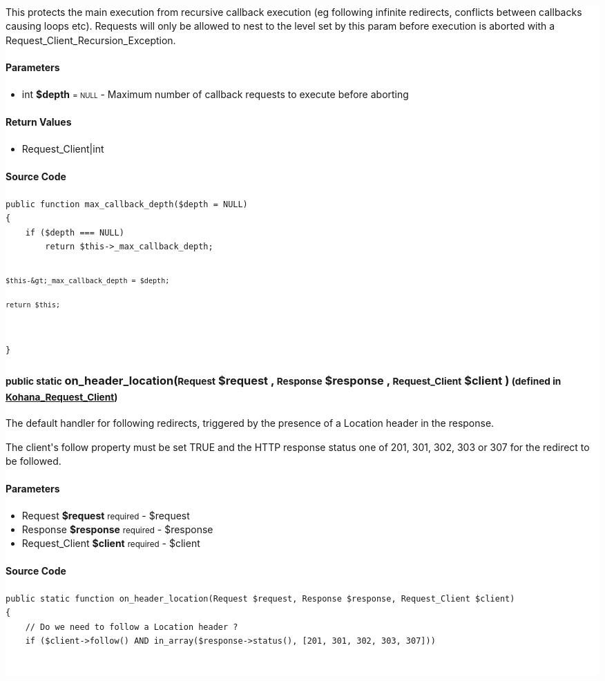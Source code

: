 <p>This protects the main execution from recursive callback execution (eg
following infinite redirects, conflicts between callbacks causing loops
etc). Requests will only be allowed to nest to the level set by this
param before execution is aborted with a Request_Client_Recursion_Exception.</p>
</div>
<h4>Parameters</h4>
<ul>
<li>
 <span class="blue">int </span><strong> $depth</strong> <small> = <small>NULL</small></small> - Maximum number of callback requests to execute before aborting</li>
</ul>
<h4>Return Values</h4>
<ul class='return'>
<li>
<span class='blue'>Request_Client|int</span>  
</li></ul>
<div class="method-source">
<h4>Source Code</h4>
<pre>
<code class="language-php">public function max_callback_depth($depth = NULL)
{
	if ($depth === NULL)
		return $this-&gt;_max_callback_depth;

	$this-&gt;_max_callback_depth = $depth;

	return $this;
}</code>
</pre>
</div>
</div>

<div class='method'>
<h3 id="on_header_location"><small>public static</small>  on_header_location(<small>Request</small> <span class="param" title="$request">$request</span> , <small>Response</small> <span class="param" title="$response">$response</span> , <small>Request_Client</small> <span class="param" title="$client">$client</span> )<small> (defined in <a href='/documentation/api/Kohana_Request_Client'>Kohana_Request_Client</a>)</small></h3>
<div class='description'><p>The default handler for following redirects, triggered by the presence of
a Location header in the response.</p>

<p>The client's follow property must be set TRUE and the HTTP response status
one of 201, 301, 302, 303 or 307 for the redirect to be followed.</p>
</div>
<h4>Parameters</h4>
<ul>
<li>
 <span class="blue">Request </span><strong> $request</strong> <small>required</small> - $request</li>
<li>
 <span class="blue">Response </span><strong> $response</strong> <small>required</small> - $response</li>
<li>
 <span class="blue">Request_Client </span><strong> $client</strong> <small>required</small> - $client</li>
</ul>
<div class="method-source">
<h4>Source Code</h4>
<pre>
<code class="language-php">public static function on_header_location(Request $request, Response $response, Request_Client $client)
{
	// Do we need to follow a Location header ?
	if ($client-&gt;follow() AND in_array($response-&gt;status(), [201, 301, 302, 303, 307]))